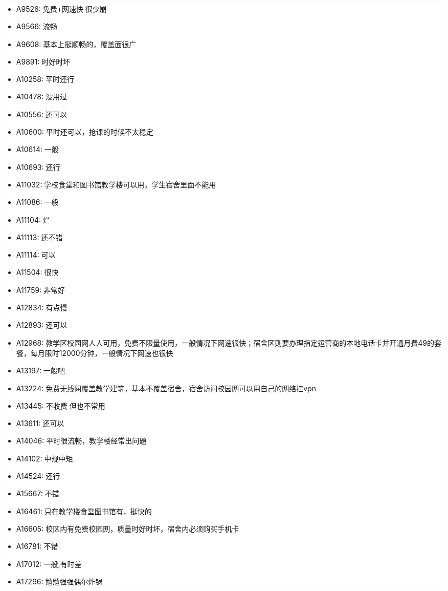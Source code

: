 - A9526: 免费+网速快 很少崩

- A9566: 流畅

- A9608: 基本上挺顺畅的，覆盖面很广

- A9891: 时好时坏

- A10258: 平时还行

- A10478: 没用过

- A10556: 还可以

- A10600: 平时还可以，抢课的时候不太稳定

- A10614: 一般

- A10693: 还行

- A11032: 学校食堂和图书馆教学楼可以用，学生宿舍里面不能用

- A11086: 一般

- A11104: 烂

- A11113: 还不错

- A11114: 可以

- A11504: 很快

- A11759: 非常好

- A12834: 有点慢

- A12893: 还可以

- A12968: 教学区校园网人人可用，免费不限量使用，一般情况下网速很快；宿舍区则要办理指定运营商的本地电话卡并开通月费49的套餐，每月限时12000分钟，一般情况下网速也很快

- A13197: 一般吧

- A13224: 免费无线网覆盖教学建筑，基本不覆盖宿舍，宿舍访问校园网可以用自己的网络挂vpn

- A13445: 不收费 但也不常用

- A13611: 还可以

- A14046: 平时很流畅，教学楼经常出问题

- A14102: 中规中矩

- A14524: 还行

- A15667: 不错

- A16461: 只在教学楼食堂图书馆有，挺快的

- A16605: 校区内有免费校园网，质量时好时坏，宿舍内必须购买手机卡

- A16781: 不错

- A17012: 一般,有时差

- A17296: 勉勉强强偶尔炸锅
